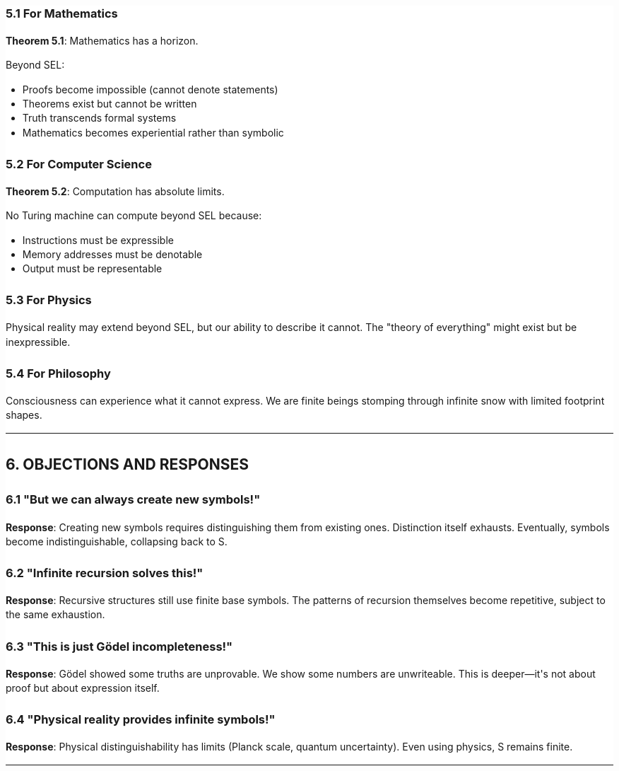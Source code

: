 ### 5.1 For Mathematics

**Theorem 5.1**: Mathematics has a horizon.

Beyond SEL:
- Proofs become impossible (cannot denote statements)
- Theorems exist but cannot be written
- Truth transcends formal systems
- Mathematics becomes experiential rather than symbolic

### 5.2 For Computer Science

**Theorem 5.2**: Computation has absolute limits.

No Turing machine can compute beyond SEL because:
- Instructions must be expressible
- Memory addresses must be denotable
- Output must be representable

### 5.3 For Physics

Physical reality may extend beyond SEL, but our ability to describe it cannot. The "theory of everything" might exist but be inexpressible.

### 5.4 For Philosophy

Consciousness can experience what it cannot express. We are finite beings stomping through infinite snow with limited footprint shapes.

---

## 6. OBJECTIONS AND RESPONSES

### 6.1 "But we can always create new symbols!"

**Response**: Creating new symbols requires distinguishing them from existing ones. Distinction itself exhausts. Eventually, symbols become indistinguishable, collapsing back to S.

### 6.2 "Infinite recursion solves this!"

**Response**: Recursive structures still use finite base symbols. The patterns of recursion themselves become repetitive, subject to the same exhaustion.

### 6.3 "This is just Gödel incompleteness!"

**Response**: Gödel showed some truths are unprovable. We show some numbers are unwriteable. This is deeper—it's not about proof but about expression itself.

### 6.4 "Physical reality provides infinite symbols!"

**Response**: Physical distinguishability has limits (Planck scale, quantum uncertainty). Even using physics, S remains finite.

---